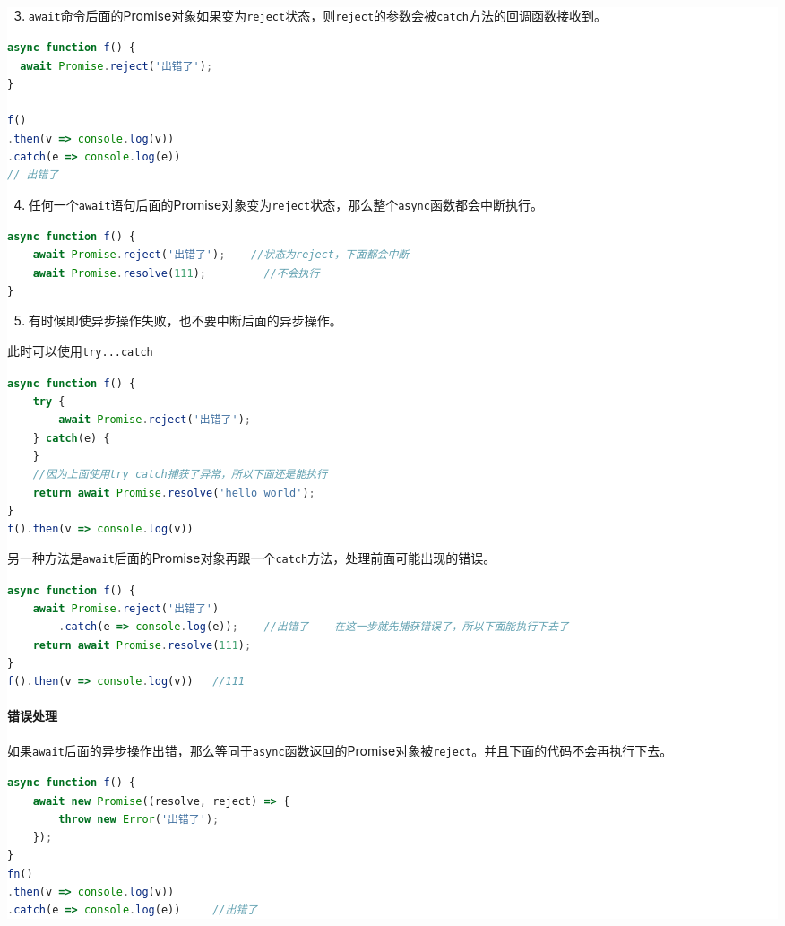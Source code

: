 
3. `await`命令后面的Promise对象如果变为`reject`状态，则`reject`的参数会被`catch`方法的回调函数接收到。

```javascript
async function f() {
  await Promise.reject('出错了');
}

f()
.then(v => console.log(v))
.catch(e => console.log(e))
// 出错了
```

4. 任何一个`await`语句后面的Promise对象变为`reject`状态，那么整个`async`函数都会中断执行。

```js
async function f() {
    await Promise.reject('出错了');	//状态为reject，下面都会中断
    await Promise.resolve(111);			//不会执行
}
```

5. 有时候即使异步操作失败，也不要中断后面的异步操作。

此时可以使用`try...catch`

```js
async function f() {
    try {
        await Promise.reject('出错了');
    } catch(e) {
    }
    //因为上面使用try catch捕获了异常，所以下面还是能执行
    return await Promise.resolve('hello world');	
}
f().then(v => console.log(v))
```

另一种方法是`await`后面的Promise对象再跟一个`catch`方法，处理前面可能出现的错误。

```js
async function f() {
    await Promise.reject('出错了')	
        .catch(e => console.log(e));	//出错了    在这一步就先捕获错误了，所以下面能执行下去了
    return await Promise.resolve(111);
}
f().then(v => console.log(v))	//111
```

#### 错误处理

如果`await`后面的异步操作出错，那么等同于`async`函数返回的Promise对象被`reject`。并且下面的代码不会再执行下去。

```js
async function f() {
    await new Promise((resolve, reject) => {
        throw new Error('出错了');
    });
}
fn()
.then(v => console.log(v))
.catch(e => console.log(e))		//出错了
```
